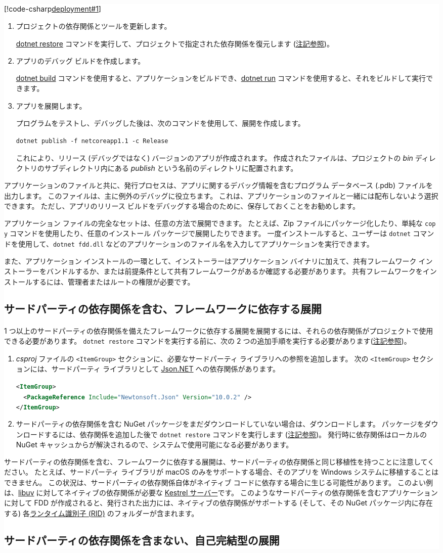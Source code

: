    [!code-csharp[deployment#1](../../../samples/snippets/core/deploying/deployment-example.cs)]

1. プロジェクトの依存関係とツールを更新します。
 
   [dotnet restore](../tools/dotnet-restore.md) コマンドを実行して、プロジェクトで指定された依存関係を復元します ([注記参照](#dotnet-restore-note))。

1. アプリのデバッグ ビルドを作成します。

   [dotnet build](../tools/dotnet-build.md) コマンドを使用すると、アプリケーションをビルドでき、[dotnet run](../tools/dotnet-run.md) コマンドを使用すると、それをビルドして実行できます。

1. アプリを展開します。

   プログラムをテストし、デバッグした後は、次のコマンドを使用して、展開を作成します。

      ```console
      dotnet publish -f netcoreapp1.1 -c Release
      ```
   これにより、リリース (デバッグではなく) バージョンのアプリが作成されます。 作成されたファイルは、プロジェクトの *bin* ディレクトリのサブディレクトリ内にある *publish* という名前のディレクトリに配置されます。

アプリケーションのファイルと共に、発行プロセスは、アプリに関するデバッグ情報を含むプログラム データベース (.pdb) ファイルを出力します。 このファイルは、主に例外のデバッグに役立ちます。 これは、アプリケーションのファイルと一緒には配布しないよう選択できます。 ただし、アプリのリリース ビルドをデバッグする場合のために、保存しておくことをお勧めします。

アプリケーション ファイルの完全なセットは、任意の方法で展開できます。 たとえば、Zip ファイルにパッケージ化したり、単純な `copy` コマンドを使用したり、任意のインストール パッケージで展開したりできます。 一度インストールすると、ユーザーは `dotnet` コマンドを使用して、`dotnet fdd.dll` などのアプリケーションのファイル名を入力してアプリケーションを実行できます。

また、アプリケーション インストールの一環として、インストーラーはアプリケーション バイナリに加えて、共有フレームワーク インストーラーをバンドルするか、または前提条件として共有フレームワークがあるか確認する必要があります。  共有フレームワークをインストールするには、管理者またはルートの権限が必要です。

## <a name="framework-dependent-deployment-with-third-party-dependencies"></a>サードパーティの依存関係を含む、フレームワークに依存する展開

1 つ以上のサードパーティの依存関係を備えたフレームワークに依存する展開を展開するには、それらの依存関係がプロジェクトで使用できる必要があります。 `dotnet restore` コマンドを実行する前に、次の 2 つの追加手順を実行する必要があります([注記参照](#dotnet-restore-note))。

1. *csproj* ファイルの `<ItemGroup>` セクションに、必要なサードパーティ ライブラリへの参照を追加します。 次の `<ItemGroup>` セクションには、サードパーティ ライブラリとして [Json.NET](http://www.newtonsoft.com/json) への依存関係があります。

      ```xml
      <ItemGroup>
        <PackageReference Include="Newtonsoft.Json" Version="10.0.2" />
      </ItemGroup>
      ```

1. サードパーティの依存関係を含む NuGet パッケージをまだダウンロードしていない場合は、ダウンロードします。 パッケージをダウンロードするには、依存関係を追加した後で `dotnet restore` コマンドを実行します ([注記参照](#dotnet-restore-note))。 発行時に依存関係はローカルの NuGet キャッシュからが解決されるので、システムで使用可能になる必要があります。

サードパーティの依存関係を含む、フレームワークに依存する展開は、サードパーティの依存関係と同じ移植性を持つことに注意してください。 たとえば、サードパーティ ライブラリが macOS のみをサポートする場合、そのアプリを Windows システムに移植することはできません。 この状況は、サードパーティの依存関係自体がネイティブ コードに依存する場合に生じる可能性があります。 このよい例は、[libuv](https://github.com/libuv/libuv) に対してネイティブの依存関係が必要な [Kestrel サーバー](/aspnet/core/fundamentals/servers/kestrel)です。 このようなサードパーティの依存関係を含むアプリケーションに対して FDD が作成されると、発行された出力には、ネイティブの依存関係がサポートする (そして、その NuGet パッケージ内に存在する) 各[ランタイム識別子 (RID)](../rid-catalog.md) のフォルダーが含まれます。

## <a name="simpleSelf"></a> サードパーティの依存関係を含まない、自己完結型の展開
